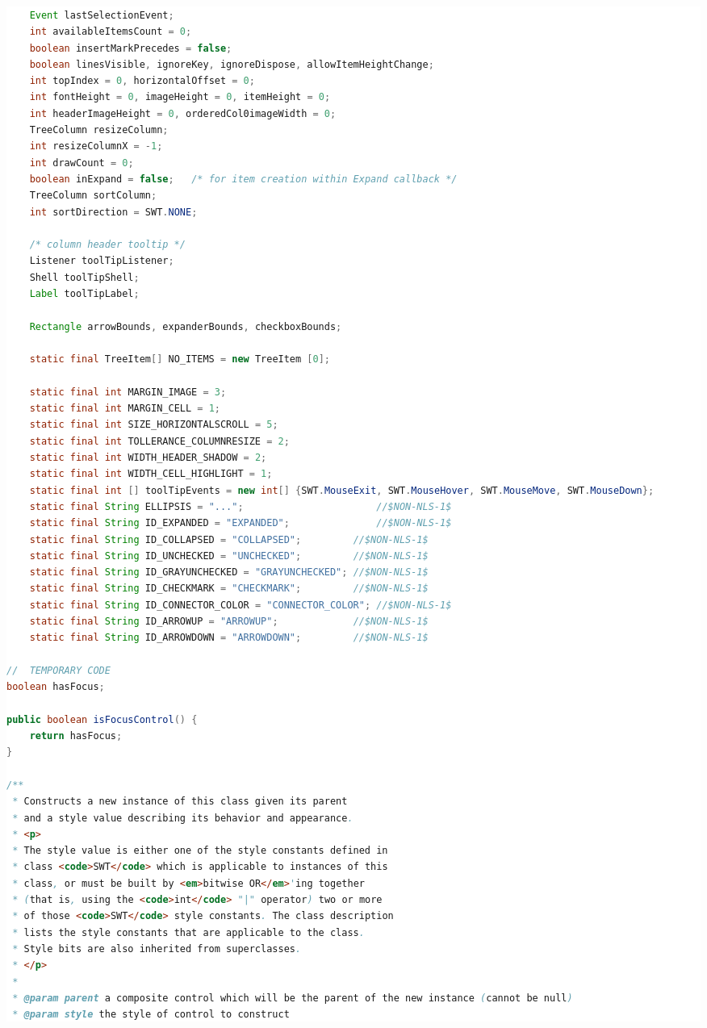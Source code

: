 ```java
	Event lastSelectionEvent;
	int availableItemsCount = 0;
	boolean insertMarkPrecedes = false;
	boolean linesVisible, ignoreKey, ignoreDispose, allowItemHeightChange;
	int topIndex = 0, horizontalOffset = 0;
	int fontHeight = 0, imageHeight = 0, itemHeight = 0;
	int headerImageHeight = 0, orderedCol0imageWidth = 0;
	TreeColumn resizeColumn;
	int resizeColumnX = -1;
	int drawCount = 0;
	boolean inExpand = false;	/* for item creation within Expand callback */
	TreeColumn sortColumn;
	int sortDirection = SWT.NONE;

	/* column header tooltip */
	Listener toolTipListener;
	Shell toolTipShell;
	Label toolTipLabel;

	Rectangle arrowBounds, expanderBounds, checkboxBounds;

	static final TreeItem[] NO_ITEMS = new TreeItem [0];

	static final int MARGIN_IMAGE = 3;
	static final int MARGIN_CELL = 1;
	static final int SIZE_HORIZONTALSCROLL = 5;
	static final int TOLLERANCE_COLUMNRESIZE = 2;
	static final int WIDTH_HEADER_SHADOW = 2;
	static final int WIDTH_CELL_HIGHLIGHT = 1;
	static final int [] toolTipEvents = new int[] {SWT.MouseExit, SWT.MouseHover, SWT.MouseMove, SWT.MouseDown};
	static final String ELLIPSIS = "...";						//$NON-NLS-1$
	static final String ID_EXPANDED = "EXPANDED";				//$NON-NLS-1$
	static final String ID_COLLAPSED = "COLLAPSED";			//$NON-NLS-1$
	static final String ID_UNCHECKED = "UNCHECKED";			//$NON-NLS-1$
	static final String ID_GRAYUNCHECKED = "GRAYUNCHECKED";	//$NON-NLS-1$
	static final String ID_CHECKMARK = "CHECKMARK";			//$NON-NLS-1$
	static final String ID_CONNECTOR_COLOR = "CONNECTOR_COLOR";	//$NON-NLS-1$
	static final String ID_ARROWUP = "ARROWUP";				//$NON-NLS-1$
	static final String ID_ARROWDOWN = "ARROWDOWN";			//$NON-NLS-1$

//	TEMPORARY CODE
boolean hasFocus;

public boolean isFocusControl() {
	return hasFocus;
}

/**
 * Constructs a new instance of this class given its parent
 * and a style value describing its behavior and appearance.
 * <p>
 * The style value is either one of the style constants defined in
 * class <code>SWT</code> which is applicable to instances of this
 * class, or must be built by <em>bitwise OR</em>'ing together 
 * (that is, using the <code>int</code> "|" operator) two or more
 * of those <code>SWT</code> style constants. The class description
 * lists the style constants that are applicable to the class.
 * Style bits are also inherited from superclasses.
 * </p>
 *
 * @param parent a composite control which will be the parent of the new instance (cannot be null)
 * @param style the style of control to construct
```